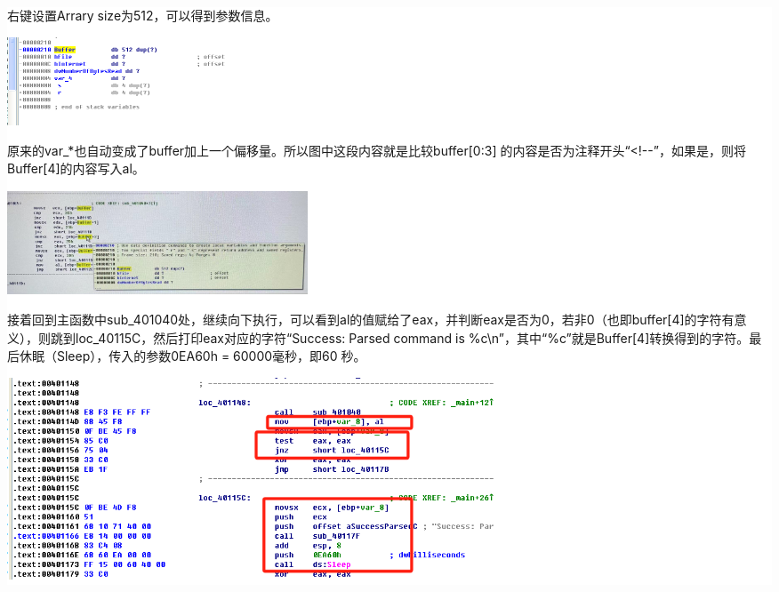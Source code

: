 右键设置Arrary size为512，可以得到参数信息。

<img src="./pic/%E5%BE%AE%E4%BF%A1%E5%9B%BE%E7%89%87_20230929204435.png" style="zoom:50%;" />

原来的var\_\*也自动变成了buffer加上一个偏移量。所以图中这段内容就是比较buffer[0:3] 的内容是否为注释开头“<!--”，如果是，则将Buffer[4]的内容写入al。

<img src="./pic/%E5%BE%AE%E4%BF%A1%E5%9B%BE%E7%89%87_20230929205039.jpg" style="zoom: 33%;" />

接着回到主函数中sub_401040处，继续向下执行，可以看到al的值赋给了eax，并判断eax是否为0，若非0（也即buffer[4]的字符有意义），则跳到loc_40115C，然后打印eax对应的字符“Success: Parsed command is %c\n”，其中“%c”就是Buffer[4]转换得到的字符。最后休眠（Sleep），传入的参数0EA60h = 60000毫秒，即60 秒。

<img src="./pic/%E5%BE%AE%E4%BF%A1%E5%9B%BE%E7%89%87_20230929204558.png" style="zoom:67%;" />
